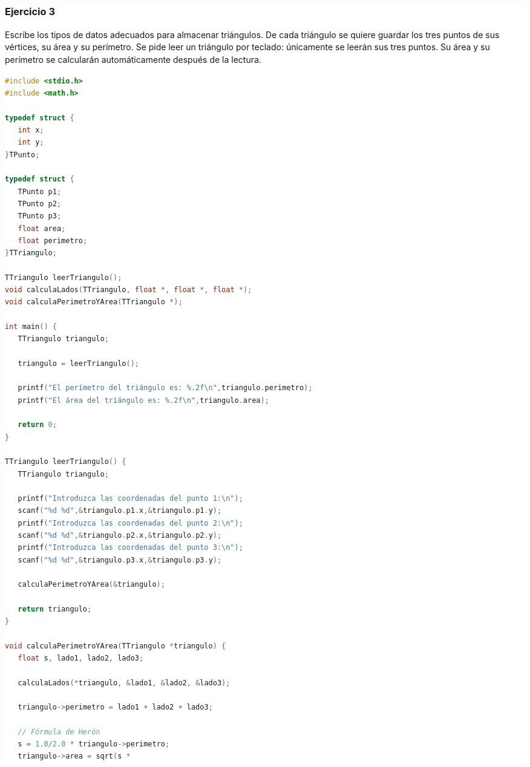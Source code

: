 ### Ejercicio 3

Escribe los tipos de datos adecuados para almacenar triángulos. De cada triángulo se quiere guardar los tres puntos de sus vértices, su área y su perímetro.
Se pide leer un triángulo por teclado: únicamente se leerán sus tres puntos. Su área y su perímetro se calcularán automáticamente después de la lectura.

~~~c
#include <stdio.h>
#include <math.h>

typedef struct {
   int x;
   int y;
}TPunto;

typedef struct {
   TPunto p1;
   TPunto p2;
   TPunto p3;
   float area;
   float perimetro;
}TTriangulo;

TTriangulo leerTriangulo();
void calculaLados(TTriangulo, float *, float *, float *);
void calculaPerimetroYArea(TTriangulo *);

int main() {
   TTriangulo triangulo;

   triangulo = leerTriangulo();

   printf("El perímetro del triángulo es: %.2f\n",triangulo.perimetro);
   printf("El área del triángulo es: %.2f\n",triangulo.area);

   return 0;
}

TTriangulo leerTriangulo() {
   TTriangulo triangulo;

   printf("Introduzca las coordenadas del punto 1:\n");
   scanf("%d %d",&triangulo.p1.x,&triangulo.p1.y);
   printf("Introduzca las coordenadas del punto 2:\n");
   scanf("%d %d",&triangulo.p2.x,&triangulo.p2.y);
   printf("Introduzca las coordenadas del punto 3:\n");
   scanf("%d %d",&triangulo.p3.x,&triangulo.p3.y);

   calculaPerimetroYArea(&triangulo);

   return triangulo;
}

void calculaPerimetroYArea(TTriangulo *triangulo) {
   float s, lado1, lado2, lado3;

   calculaLados(*triangulo, &lado1, &lado2, &lado3);

   triangulo->perimetro = lado1 + lado2 + lado3;

   // Fórmula de Herón
   s = 1.0/2.0 * triangulo->perimetro;
   triangulo->area = sqrt(s *
~~~